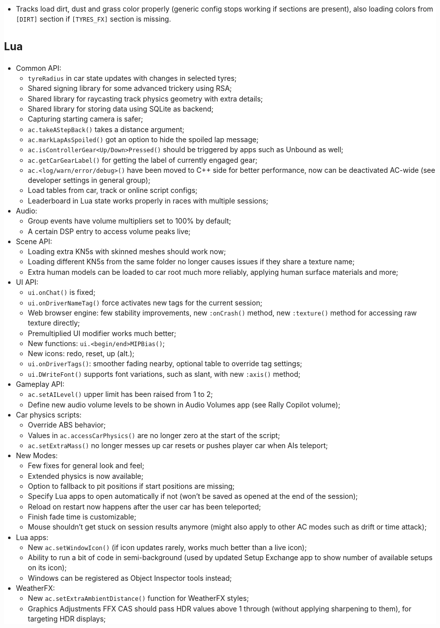 *   Tracks load dirt, dust and grass color properly (generic config stops working if sections are present), also loading colors from `[DIRT]` section if `[TYRES_FX]` section is missing.

## Lua
*   Common API:
    *   `tyreRadius` in car state updates with changes in selected tyres;
    *   Shared signing library for some advanced trickery using RSA;
    *   Shared library for raycasting track physics geometry with extra details;
    *   Shared library for storing data using SQLite as backend;
    *   Capturing starting camera is safer;
    *   `ac.takeAStepBack()` takes a distance argument;
    *   `ac.markLapAsSpoiled()` got an option to hide the spoiled lap message;
    *   `ac.isControllerGear<Up/Down>Pressed()` should be triggered by apps such as Unbound as well;
    *   `ac.getCarGearLabel()` for getting the label of currently engaged gear;
    *   `ac.<log/warn/error/debug>()` have been moved to C++ side for better performance, now can be deactivated AC-wide (see developer settings in general group);
    *   Load tables from car, track or online script configs;
    *   Leaderboard in Lua state works properly in races with multiple sessions;
*   Audio: 
    *   Group events have volume multipliers set to 100% by default;
    *   A certain DSP entry to access volume peaks live;
*   Scene API:
    *   Loading extra KN5s with skinned meshes should work now;
    *   Loading different KN5s from the same folder no longer causes issues if they share a texture name;
    *   Extra human models can be loaded to car root much more reliably, applying human surface materials and more;
*   UI API:
    *   `ui.onChat()` is fixed;
    *   `ui.onDriverNameTag()` force activates new tags for the current session;
    *   Web browser engine: few stability improvements, new `:onCrash()` method, new `:texture()` method for accessing raw texture directly;
    *   Premultiplied UI modifier works much better;
    *   New functions: `ui.<begin/end>MIPBias()`;
    *   New icons: redo, reset, up (alt.);
    *   `ui.onDriverTags()`: smoother fading nearby, optional table to override tag settings;
    *   `ui.DWriteFont()` supports font variations, such as slant, with new `:axis()` method;
*   Gameplay API:
    *   `ac.setAILevel()` upper limit has been raised from 1 to 2;
    *   Define new audio volume levels to be shown in Audio Volumes app (see Rally Copilot volume);
*   Car physics scripts:
    *   Override ABS behavior;
    *   Values in `ac.accessCarPhysics()` are no longer zero at the start of the script;
    *   `ac.setExtraMass()` no longer messes up car resets or pushes player car when AIs teleport;
*   New Modes:
    *   Few fixes for general look and feel;
    *   Extended physics is now available;
    *   Option to fallback to pit positions if start positions are missing;
    *   Specify Lua apps to open automatically if not (won’t be saved as opened at the end of the session);
    *   Reload on restart now happens after the user car has been teleported;
    *   Finish fade time is customizable;
    *   Mouse shouldn’t get stuck on session results anymore (might also apply to other AC modes such as drift or time attack);
*   Lua apps:
    *   New `ac.setWindowIcon()` (if icon updates rarely, works much better than a live icon);
    *   Ability to run a bit of code in semi-background (used by updated Setup Exchange app to show number of available setups on its icon);
    *   Windows can be registered as Object Inspector tools instead;
*   WeatherFX:
    *   New `ac.setExtraAmbientDistance()` function for WeatherFX styles;
    *   Graphics Adjustments FFX CAS should pass HDR values above 1 through (without applying sharpening to them), for targeting HDR displays;